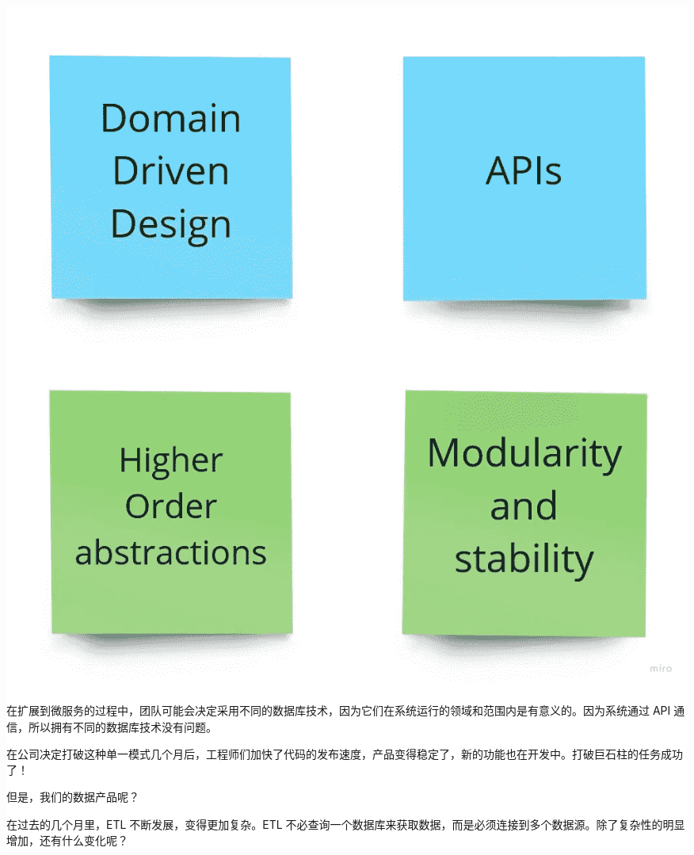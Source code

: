 ![](img/d8e9863c5d2b8cf763853538c7a9b103.png)

在扩展到微服务的过程中，团队可能会决定采用不同的数据库技术，因为它们在系统运行的领域和范围内是有意义的。因为系统通过 API 通信，所以拥有不同的数据库技术没有问题。

在公司决定打破这种单一模式几个月后，工程师们加快了代码的发布速度，产品变得稳定了，新的功能也在开发中。打破巨石柱的任务成功了！

但是，我们的数据产品呢？

在过去的几个月里，ETL 不断发展，变得更加复杂。ETL 不必查询一个数据库来获取数据，而是必须连接到多个数据源。除了复杂性的明显增加，还有什么变化呢？
